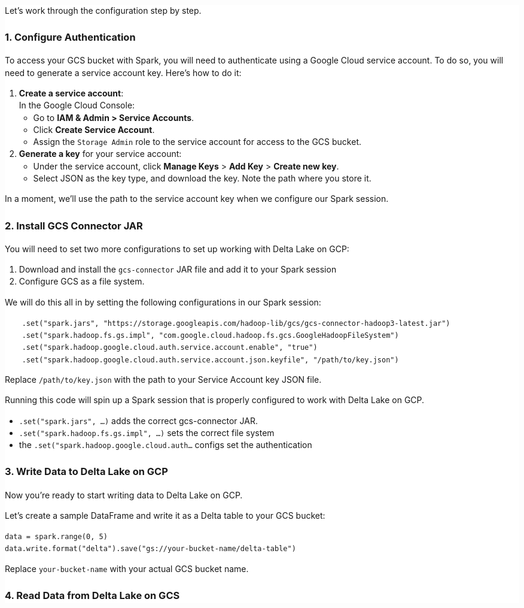 Let’s work through the configuration step by step.

### 1. Configure Authentication

To access your GCS bucket with Spark, you will need to authenticate using a Google Cloud service account. To do so, you will need to generate a service account key. Here’s how to do it:

1. **Create a service account**: \
   In the Google Cloud Console:
   - Go to **IAM & Admin > Service Accounts**.
   - Click **Create Service Account**.
   - Assign the `Storage Admin` role to the service account for access to the GCS bucket.
2. **Generate a key** for your service account:
   - Under the service account, click **Manage Keys** > **Add Key** > **Create new key**.
   - Select JSON as the key type, and download the key. Note the path where you store it.

In a moment, we’ll use the path to the service account key when we configure our Spark session.

### 2. Install GCS Connector JAR

You will need to set two more configurations to set up working with Delta Lake on GCP:

1. Download and install the `gcs-connector` JAR file and add it to your Spark session
2. Configure GCS as a file system.

We will do this all in by setting the following configurations in our Spark session:

```
    .set("spark.jars", "https://storage.googleapis.com/hadoop-lib/gcs/gcs-connector-hadoop3-latest.jar")
    .set("spark.hadoop.fs.gs.impl", "com.google.cloud.hadoop.fs.gcs.GoogleHadoopFileSystem")
    .set("spark.hadoop.google.cloud.auth.service.account.enable", "true")
    .set("spark.hadoop.google.cloud.auth.service.account.json.keyfile", "/path/to/key.json")
```

Replace `/path/to/key.json` with the path to your Service Account key JSON file.

Running this code will spin up a Spark session that is properly configured to work with Delta Lake on GCP.

- `.set("spark.jars", …)` adds the correct gcs-connector JAR.
- `.set("spark.hadoop.fs.gs.impl", …)` sets the correct file system
- the `.set("spark.hadoop.google.cloud.auth…` configs set the authentication

### 3. Write Data to Delta Lake on GCP

Now you’re ready to start writing data to Delta Lake on GCP.

Let’s create a sample DataFrame and write it as a Delta table to your GCS bucket:

```
data = spark.range(0, 5)
data.write.format("delta").save("gs://your-bucket-name/delta-table")
```

Replace `your-bucket-name` with your actual GCS bucket name.

### 4. Read Data from Delta Lake on GCS
